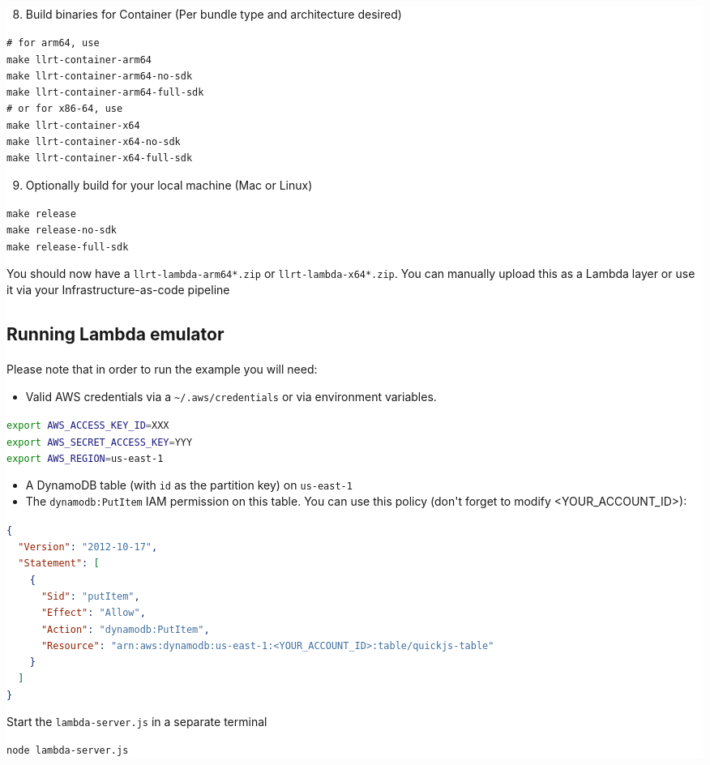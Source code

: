 8. Build binaries for Container (Per bundle type and architecture desired)

```
# for arm64, use
make llrt-container-arm64
make llrt-container-arm64-no-sdk
make llrt-container-arm64-full-sdk
# or for x86-64, use
make llrt-container-x64
make llrt-container-x64-no-sdk
make llrt-container-x64-full-sdk
```

9. Optionally build for your local machine (Mac or Linux)

```
make release
make release-no-sdk
make release-full-sdk
```

You should now have a `llrt-lambda-arm64*.zip` or `llrt-lambda-x64*.zip`. You can manually upload this as a Lambda layer or use it via your Infrastructure-as-code pipeline

## Running Lambda emulator

Please note that in order to run the example you will need:

- Valid AWS credentials via a `~/.aws/credentials` or via environment variables.

```bash
export AWS_ACCESS_KEY_ID=XXX
export AWS_SECRET_ACCESS_KEY=YYY
export AWS_REGION=us-east-1
```

- A DynamoDB table (with `id` as the partition key) on `us-east-1`
- The `dynamodb:PutItem` IAM permission on this table. You can use this policy (don't forget to modify <YOUR_ACCOUNT_ID>):

```json
{
  "Version": "2012-10-17",
  "Statement": [
    {
      "Sid": "putItem",
      "Effect": "Allow",
      "Action": "dynamodb:PutItem",
      "Resource": "arn:aws:dynamodb:us-east-1:<YOUR_ACCOUNT_ID>:table/quickjs-table"
    }
  ]
}
```

Start the `lambda-server.js` in a separate terminal

    node lambda-server.js
